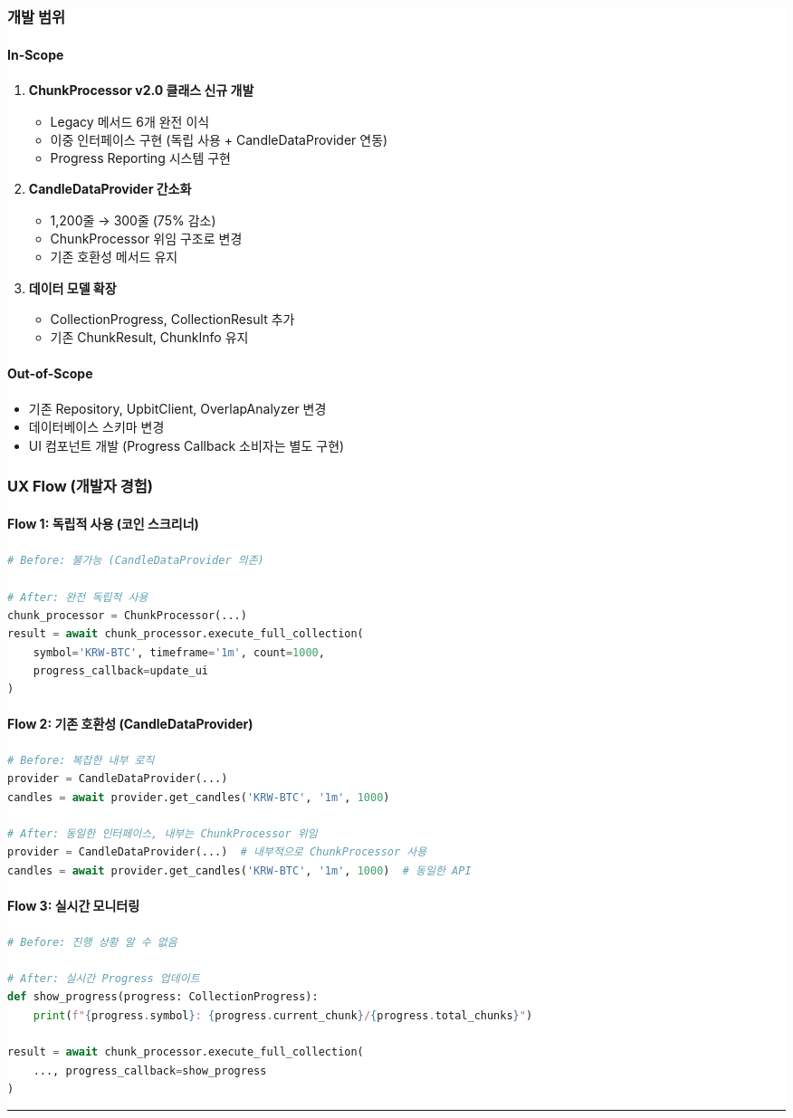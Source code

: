 ### 개발 범위

#### In-Scope
1. **ChunkProcessor v2.0 클래스 신규 개발**
   - Legacy 메서드 6개 완전 이식
   - 이중 인터페이스 구현 (독립 사용 + CandleDataProvider 연동)
   - Progress Reporting 시스템 구현

2. **CandleDataProvider 간소화**
   - 1,200줄 → 300줄 (75% 감소)
   - ChunkProcessor 위임 구조로 변경
   - 기존 호환성 메서드 유지

3. **데이터 모델 확장**
   - CollectionProgress, CollectionResult 추가
   - 기존 ChunkResult, ChunkInfo 유지

#### Out-of-Scope
- 기존 Repository, UpbitClient, OverlapAnalyzer 변경
- 데이터베이스 스키마 변경
- UI 컴포넌트 개발 (Progress Callback 소비자는 별도 구현)

### UX Flow (개발자 경험)

#### Flow 1: 독립적 사용 (코인 스크리너)
```python
# Before: 불가능 (CandleDataProvider 의존)

# After: 완전 독립적 사용
chunk_processor = ChunkProcessor(...)
result = await chunk_processor.execute_full_collection(
    symbol='KRW-BTC', timeframe='1m', count=1000,
    progress_callback=update_ui
)
```

#### Flow 2: 기존 호환성 (CandleDataProvider)
```python
# Before: 복잡한 내부 로직
provider = CandleDataProvider(...)
candles = await provider.get_candles('KRW-BTC', '1m', 1000)

# After: 동일한 인터페이스, 내부는 ChunkProcessor 위임
provider = CandleDataProvider(...)  # 내부적으로 ChunkProcessor 사용
candles = await provider.get_candles('KRW-BTC', '1m', 1000)  # 동일한 API
```

#### Flow 3: 실시간 모니터링
```python
# Before: 진행 상황 알 수 없음

# After: 실시간 Progress 업데이트
def show_progress(progress: CollectionProgress):
    print(f"{progress.symbol}: {progress.current_chunk}/{progress.total_chunks}")

result = await chunk_processor.execute_full_collection(
    ..., progress_callback=show_progress
)
```

---